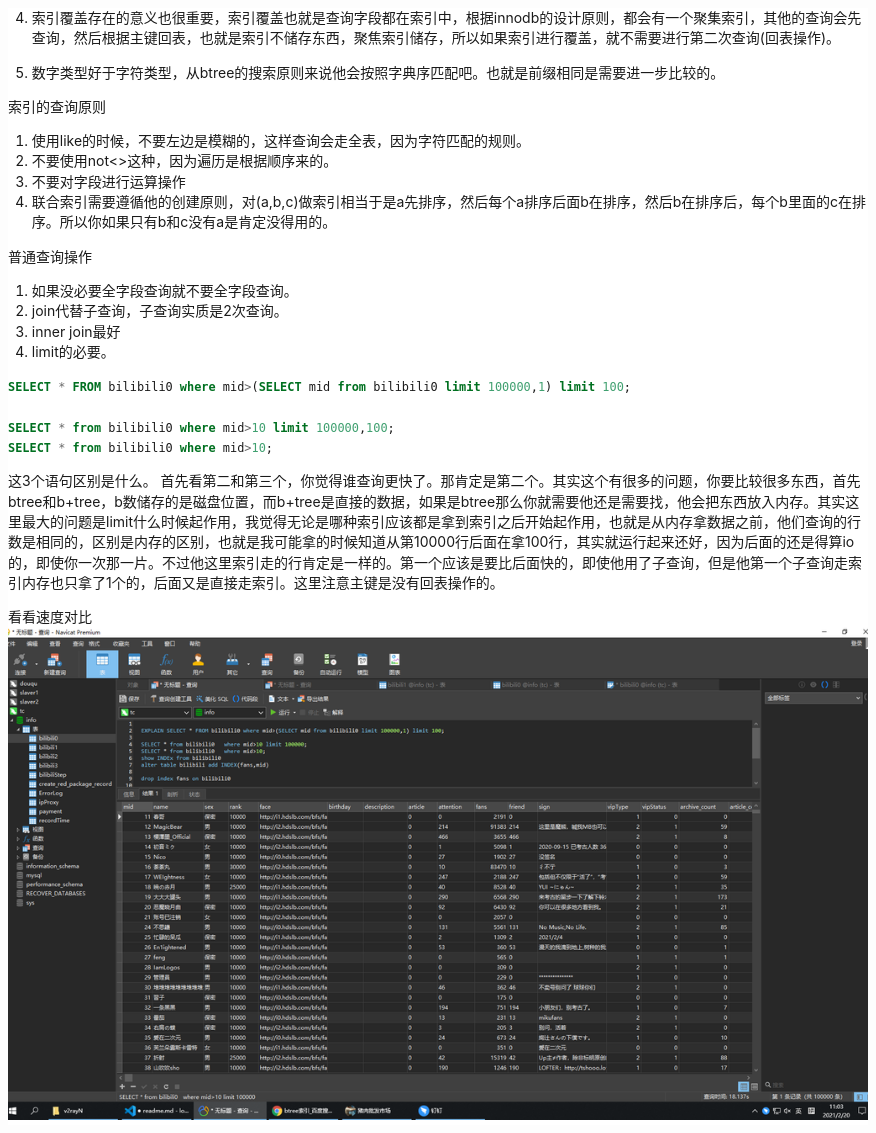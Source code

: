 4. 索引覆盖存在的意义也很重要，索引覆盖也就是查询字段都在索引中，根据innodb的设计原则，都会有一个聚集索引，其他的查询会先查询，然后根据主键回表，也就是索引不储存东西，聚焦索引储存，所以如果索引进行覆盖，就不需要进行第二次查询(回表操作)。

5. 数字类型好于字符类型，从btree的搜索原则来说他会按照字典序匹配吧。也就是前缀相同是需要进一步比较的。

索引的查询原则
1. 使用like的时候，不要左边是模糊的，这样查询会走全表，因为字符匹配的规则。
2. 不要使用not<>这种，因为遍历是根据顺序来的。
3. 不要对字段进行运算操作
4. 联合索引需要遵循他的创建原则，对(a,b,c)做索引相当于是a先排序，然后每个a排序后面b在排序，然后b在排序后，每个b里面的c在排序。所以你如果只有b和c没有a是肯定没得用的。

普通查询操作
1. 如果没必要全字段查询就不要全字段查询。
2. join代替子查询，子查询实质是2次查询。
3. inner join最好
4. limit的必要。
```sql
SELECT * FROM bilibili0 where mid>(SELECT mid from bilibili0 limit 100000,1) limit 100;

SELECT * from bilibili0 where mid>10 limit 100000,100;
SELECT * from bilibili0 where mid>10;
```
这3个语句区别是什么。
首先看第二和第三个，你觉得谁查询更快了。那肯定是第二个。其实这个有很多的问题，你要比较很多东西，首先btree和b+tree，b数储存的是磁盘位置，而b+tree是直接的数据，如果是btree那么你就需要他还是需要找，他会把东西放入内存。其实这里最大的问题是limit什么时候起作用，我觉得无论是哪种索引应该都是拿到索引之后开始起作用，也就是从内存拿数据之前，他们查询的行数是相同的，区别是内存的区别，也就是我可能拿的时候知道从第10000行后面在拿100行，其实就运行起来还好，因为后面的还是得算io的，即使你一次那一片。不过他这里索引走的行肯定是一样的。第一个应该是要比后面快的，即使他用了子查询，但是他第一个子查询走索引内存也只拿了1个的，后面又是直接走索引。这里注意主键是没有回表操作的。

看看速度对比
![](img/mysql4.png)